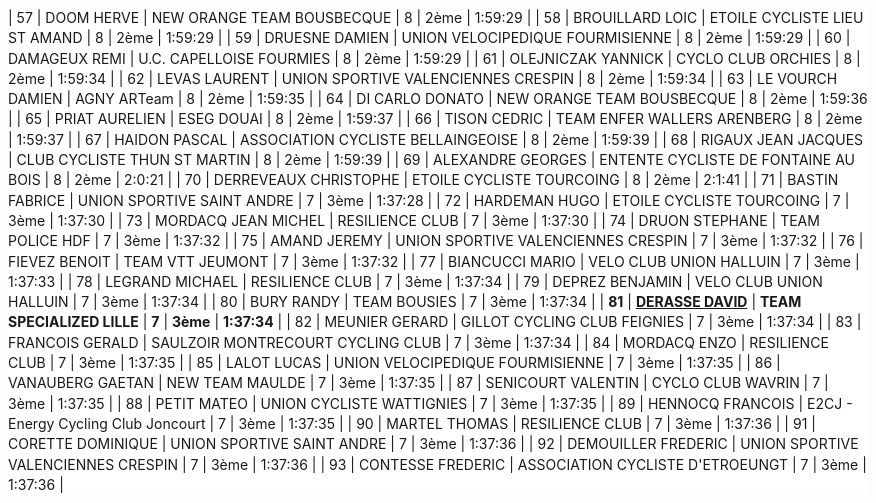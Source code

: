 | 57 | DOOM HERVE | NEW ORANGE TEAM BOUSBECQUE | 8 | 2ème | 1:59:29 | 
| 58 | BROUILLARD LOIC | ETOILE CYCLISTE LIEU ST AMAND | 8 | 2ème | 1:59:29 | 
| 59 | DRUESNE DAMIEN | UNION VELOCIPEDIQUE FOURMISIENNE | 8 | 2ème | 1:59:29 | 
| 60 | DAMAGEUX REMI | U.C. CAPELLOISE FOURMIES | 8 | 2ème | 1:59:29 | 
| 61 | OLEJNICZAK YANNICK | CYCLO CLUB ORCHIES | 8 | 2ème | 1:59:34 | 
| 62 | LEVAS LAURENT | UNION SPORTIVE VALENCIENNES CRESPIN | 8 | 2ème | 1:59:34 | 
| 63 | LE VOURCH DAMIEN | AGNY ARTeam | 8 | 2ème | 1:59:35 | 
| 64 | DI CARLO DONATO | NEW ORANGE TEAM BOUSBECQUE | 8 | 2ème | 1:59:36 | 
| 65 | PRIAT AURELIEN | ESEG DOUAI | 8 | 2ème | 1:59:37 | 
| 66 | TISON CEDRIC | TEAM ENFER WALLERS ARENBERG | 8 | 2ème | 1:59:37 | 
| 67 | HAIDON PASCAL | ASSOCIATION CYCLISTE BELLAINGEOISE | 8 | 2ème | 1:59:39 | 
| 68 | RIGAUX JEAN JACQUES | CLUB CYCLISTE THUN ST MARTIN | 8 | 2ème | 1:59:39 | 
| 69 | ALEXANDRE GEORGES | ENTENTE CYCLISTE DE FONTAINE AU BOIS | 8 | 2ème | 2:0:21 | 
| 70 | DERREVEAUX CHRISTOPHE | ETOILE CYCLISTE TOURCOING | 8 | 2ème | 2:1:41 | 
| 71 | BASTIN FABRICE | UNION SPORTIVE SAINT ANDRE | 7 | 3ème | 1:37:28 | 
| 72 | HARDEMAN HUGO | ETOILE CYCLISTE TOURCOING | 7 | 3ème | 1:37:30 | 
| 73 | MORDACQ JEAN MICHEL | RESILIENCE CLUB | 7 | 3ème | 1:37:30 | 
| 74 | DRUON STEPHANE | TEAM POLICE HDF | 7 | 3ème | 1:37:32 | 
| 75 | AMAND JEREMY | UNION SPORTIVE VALENCIENNES CRESPIN | 7 | 3ème | 1:37:32 | 
| 76 | FIEVEZ BENOIT | TEAM VTT JEUMONT | 7 | 3ème | 1:37:32 | 
| 77 | BIANCUCCI MARIO | VELO CLUB UNION HALLUIN | 7 | 3ème | 1:37:33 | 
| 78 | LEGRAND MICHAEL | RESILIENCE CLUB | 7 | 3ème | 1:37:34 | 
| 79 | DEPREZ BENJAMIN | VELO CLUB UNION HALLUIN | 7 | 3ème | 1:37:34 | 
| 80 | BURY RANDY | TEAM BOUSIES | 7 | 3ème | 1:37:34 | 
| **81** | **[DERASSE DAVID](https://teamspecializedlille.cc/coureurs/derassedavid)** | **TEAM SPECIALIZED LILLE** | **7** | **3ème** | **1:37:34** | 
| 82 | MEUNIER GERARD | GILLOT CYCLING CLUB FEIGNIES | 7 | 3ème | 1:37:34 | 
| 83 | FRANCOIS GERALD | SAULZOIR MONTRECOURT CYCLING CLUB | 7 | 3ème | 1:37:34 | 
| 84 | MORDACQ ENZO | RESILIENCE CLUB | 7 | 3ème | 1:37:35 | 
| 85 | LALOT LUCAS | UNION VELOCIPEDIQUE FOURMISIENNE | 7 | 3ème | 1:37:35 | 
| 86 | VANAUBERG GAETAN | NEW TEAM MAULDE | 7 | 3ème | 1:37:35 | 
| 87 | SENICOURT VALENTIN | CYCLO CLUB WAVRIN | 7 | 3ème | 1:37:35 | 
| 88 | PETIT MATEO | UNION CYCLISTE WATTIGNIES | 7 | 3ème | 1:37:35 | 
| 89 | HENNOCQ FRANCOIS | E2CJ - Energy Cycling Club Joncourt | 7 | 3ème | 1:37:35 | 
| 90 | MARTEL THOMAS | RESILIENCE CLUB | 7 | 3ème | 1:37:36 | 
| 91 | CORETTE DOMINIQUE | UNION SPORTIVE SAINT ANDRE | 7 | 3ème | 1:37:36 | 
| 92 | DEMOUILLER FREDERIC | UNION SPORTIVE VALENCIENNES CRESPIN | 7 | 3ème | 1:37:36 | 
| 93 | CONTESSE FREDERIC | ASSOCIATION CYCLISTE D'ETROEUNGT | 7 | 3ème | 1:37:36 | 